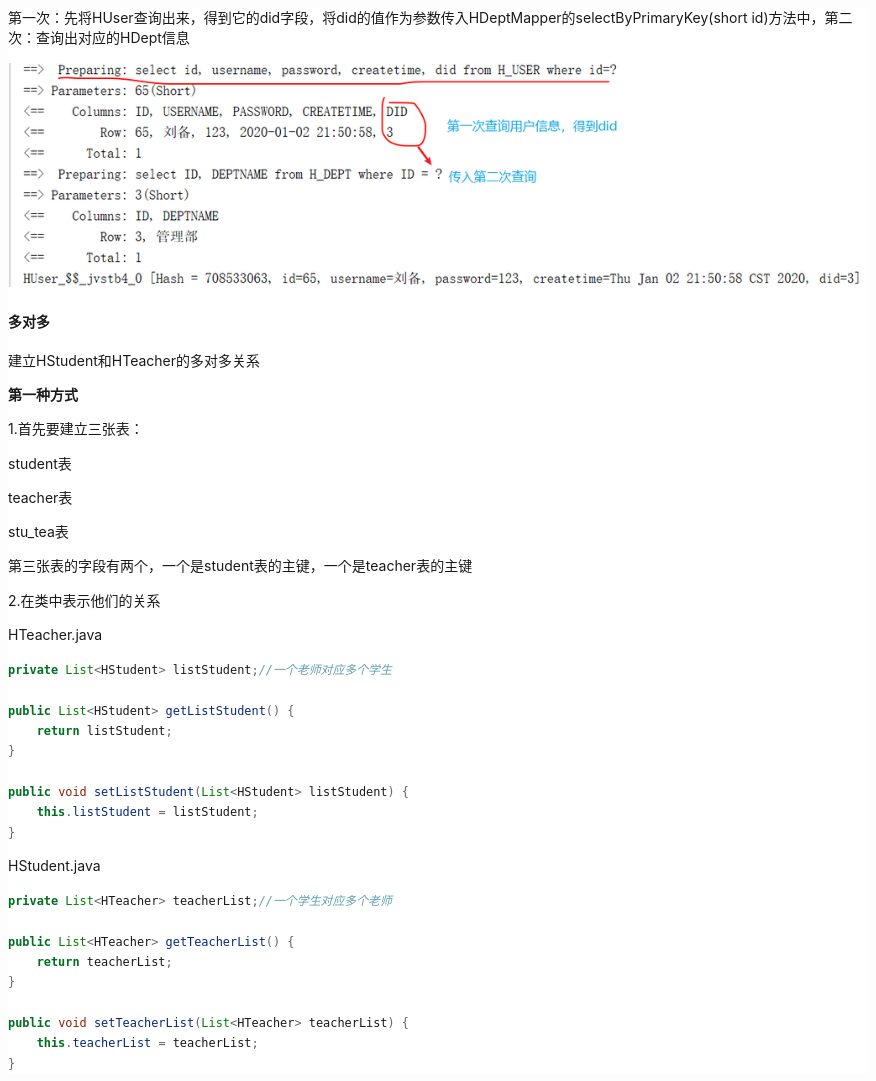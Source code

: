 ```xml
```

第一次：先将HUser查询出来，得到它的did字段，将did的值作为参数传入HDeptMapper的selectByPrimaryKey(short id)方法中，第二次：查询出对应的HDept信息

![结果2](.\002.png)

#### 多对多

建立HStudent和HTeacher的多对多关系

**第一种方式**

1.首先要建立三张表：

student表

teacher表

stu_tea表

第三张表的字段有两个，一个是student表的主键，一个是teacher表的主键



2.在类中表示他们的关系

HTeacher.java

```java
private List<HStudent> listStudent;//一个老师对应多个学生

public List<HStudent> getListStudent() {
    return listStudent;
}

public void setListStudent(List<HStudent> listStudent) {
    this.listStudent = listStudent;
}
```

HStudent.java

```java
private List<HTeacher> teacherList;//一个学生对应多个老师

public List<HTeacher> getTeacherList() {
    return teacherList;
}

public void setTeacherList(List<HTeacher> teacherList) {
    this.teacherList = teacherList;
}
```
